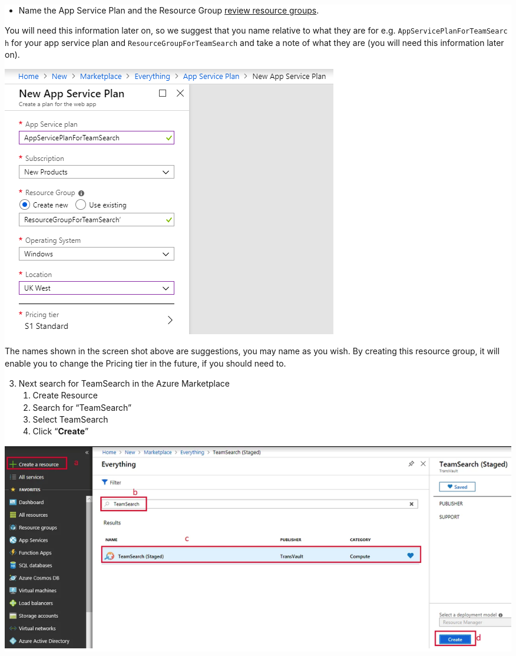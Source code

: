 
  * Name the App Service Plan and the Resource Group [review resource groups](https://docs.microsoft.com/en-gb/azure/managed-applications/overview#resource-groups-for-managed-applications). 

You will need this information later on, so we suggest that you name relative to what they are for e.g. ```AppServicePlanForTeamSearch``` for your app service plan and ```ResourceGroupForTeamSearch``` and take a note of what they are (you will need this information later on). 

![](images/deploy/de_03.png "app service plan portal")

The names shown in the screen shot above are suggestions, you may name as you wish.
By creating this resource group, it will enable you to change the Pricing tier in the future, if you should need to.

3. Next search for TeamSearch in the Azure Marketplace
   1. Create Resource
   2. Search for “TeamSearch”
   3. Select TeamSearch
   4. Click “**Create**”


![](images/deploy/de_04.png "azure marketplace in the portal")
